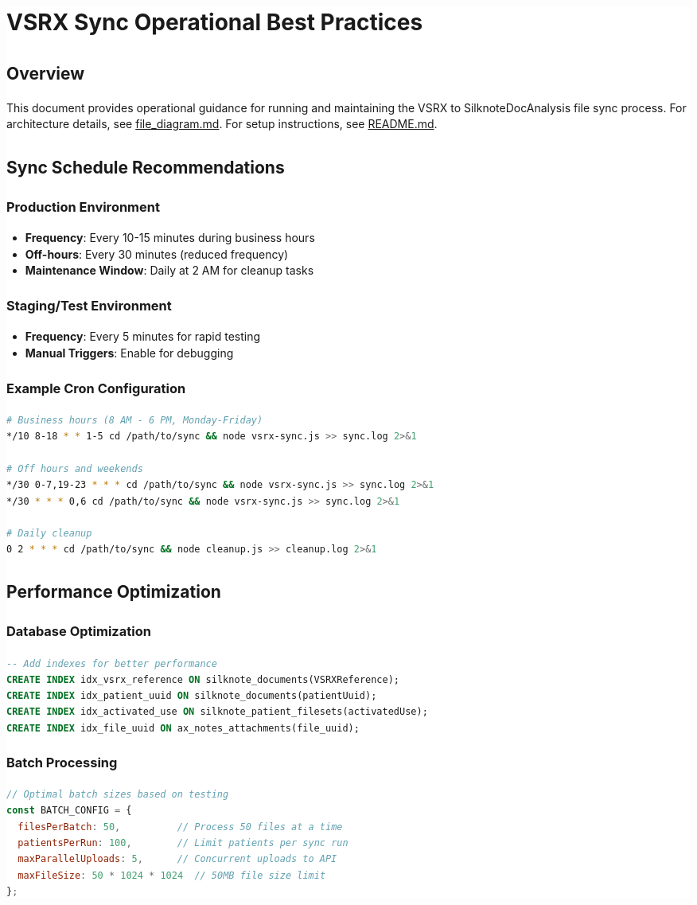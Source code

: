 # VSRX Sync Operational Best Practices

## Overview

This document provides operational guidance for running and maintaining the VSRX to SilknoteDocAnalysis file sync process. For architecture details, see [file_diagram.md](./file_diagram.md). For setup instructions, see [README.md](./README.md).

## Sync Schedule Recommendations

### Production Environment
- **Frequency**: Every 10-15 minutes during business hours
- **Off-hours**: Every 30 minutes (reduced frequency)
- **Maintenance Window**: Daily at 2 AM for cleanup tasks

### Staging/Test Environment
- **Frequency**: Every 5 minutes for rapid testing
- **Manual Triggers**: Enable for debugging

### Example Cron Configuration
```bash
# Business hours (8 AM - 6 PM, Monday-Friday)
*/10 8-18 * * 1-5 cd /path/to/sync && node vsrx-sync.js >> sync.log 2>&1

# Off hours and weekends
*/30 0-7,19-23 * * * cd /path/to/sync && node vsrx-sync.js >> sync.log 2>&1
*/30 * * * 0,6 cd /path/to/sync && node vsrx-sync.js >> sync.log 2>&1

# Daily cleanup
0 2 * * * cd /path/to/sync && node cleanup.js >> cleanup.log 2>&1
```

## Performance Optimization

### Database Optimization
```sql
-- Add indexes for better performance
CREATE INDEX idx_vsrx_reference ON silknote_documents(VSRXReference);
CREATE INDEX idx_patient_uuid ON silknote_documents(patientUuid);
CREATE INDEX idx_activated_use ON silknote_patient_filesets(activatedUse);
CREATE INDEX idx_file_uuid ON ax_notes_attachments(file_uuid);
```

### Batch Processing
```javascript
// Optimal batch sizes based on testing
const BATCH_CONFIG = {
  filesPerBatch: 50,          // Process 50 files at a time
  patientsPerRun: 100,        // Limit patients per sync run
  maxParallelUploads: 5,      // Concurrent uploads to API
  maxFileSize: 50 * 1024 * 1024  // 50MB file size limit
};
```
